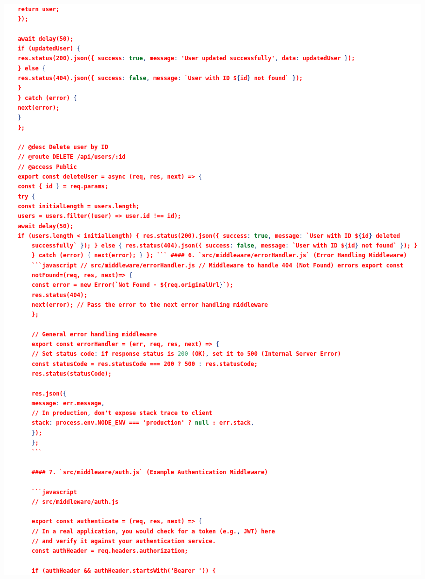 ```json
    return user;
    });

    await delay(50);
    if (updatedUser) {
    res.status(200).json({ success: true, message: 'User updated successfully', data: updatedUser });
    } else {
    res.status(404).json({ success: false, message: `User with ID ${id} not found` });
    }
    } catch (error) {
    next(error);
    }
    };

    // @desc Delete user by ID
    // @route DELETE /api/users/:id
    // @access Public
    export const deleteUser = async (req, res, next) => {
    const { id } = req.params;
    try {
    const initialLength = users.length;
    users = users.filter((user) => user.id !== id);
    await delay(50);
    if (users.length < initialLength) { res.status(200).json({ success: true, message: `User with ID ${id} deleted
        successfully` }); } else { res.status(404).json({ success: false, message: `User with ID ${id} not found` }); }
        } catch (error) { next(error); } }; ``` #### 6. `src/middleware/errorHandler.js` (Error Handling Middleware)
        ```javascript // src/middleware/errorHandler.js // Middleware to handle 404 (Not Found) errors export const
        notFound=(req, res, next)=> {
        const error = new Error(`Not Found - ${req.originalUrl}`);
        res.status(404);
        next(error); // Pass the error to the next error handling middleware
        };

        // General error handling middleware
        export const errorHandler = (err, req, res, next) => {
        // Set status code: if response status is 200 (OK), set it to 500 (Internal Server Error)
        const statusCode = res.statusCode === 200 ? 500 : res.statusCode;
        res.status(statusCode);

        res.json({
        message: err.message,
        // In production, don't expose stack trace to client
        stack: process.env.NODE_ENV === 'production' ? null : err.stack,
        });
        };
        ```

        #### 7. `src/middleware/auth.js` (Example Authentication Middleware)

        ```javascript
        // src/middleware/auth.js

        export const authenticate = (req, res, next) => {
        // In a real application, you would check for a token (e.g., JWT) here
        // and verify it against your authentication service.
        const authHeader = req.headers.authorization;

        if (authHeader && authHeader.startsWith('Bearer ')) {
```